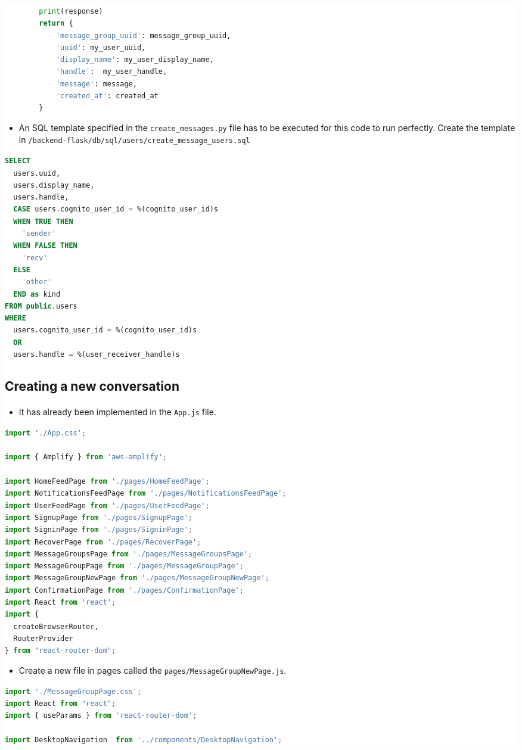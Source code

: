 ```Python
		print(response)
		return {
			'message_group_uuid': message_group_uuid,
			'uuid': my_user_uuid,
			'display_name': my_user_display_name, 
			'handle':  my_user_handle,
			'message': message,
			'created_at': created_at
		}
```

- An SQL template specified in the `create_messages.py` file has to be executed for this code to run perfectly. Create the template in `/backend-flask/db/sql/users/create_message_users.sql`
```SQL
SELECT 
  users.uuid,
  users.display_name,
  users.handle,
  CASE users.cognito_user_id = %(cognito_user_id)s
  WHEN TRUE THEN
    'sender'
  WHEN FALSE THEN
    'recv'
  ELSE
    'other'
  END as kind
FROM public.users
WHERE
  users.cognito_user_id = %(cognito_user_id)s
  OR 
  users.handle = %(user_receiver_handle)s
```


## Creating a new conversation

- It has already been implemented in the `App.js` file. 
```Python
import './App.css';

import { Amplify } from 'aws-amplify';

import HomeFeedPage from './pages/HomeFeedPage';
import NotificationsFeedPage from './pages/NotificationsFeedPage';
import UserFeedPage from './pages/UserFeedPage';
import SignupPage from './pages/SignupPage';
import SigninPage from './pages/SigninPage';
import RecoverPage from './pages/RecoverPage';
import MessageGroupsPage from './pages/MessageGroupsPage';
import MessageGroupPage from './pages/MessageGroupPage';
import MessageGroupNewPage from './pages/MessageGroupNewPage';
import ConfirmationPage from './pages/ConfirmationPage';
import React from 'react'; 
import {
  createBrowserRouter,
  RouterProvider
} from "react-router-dom";
```
- Create a new file in pages called the `pages/MessageGroupNewPage.js`.
```Python
import './MessageGroupPage.css';
import React from "react";
import { useParams } from 'react-router-dom';

import DesktopNavigation  from '../components/DesktopNavigation';
```